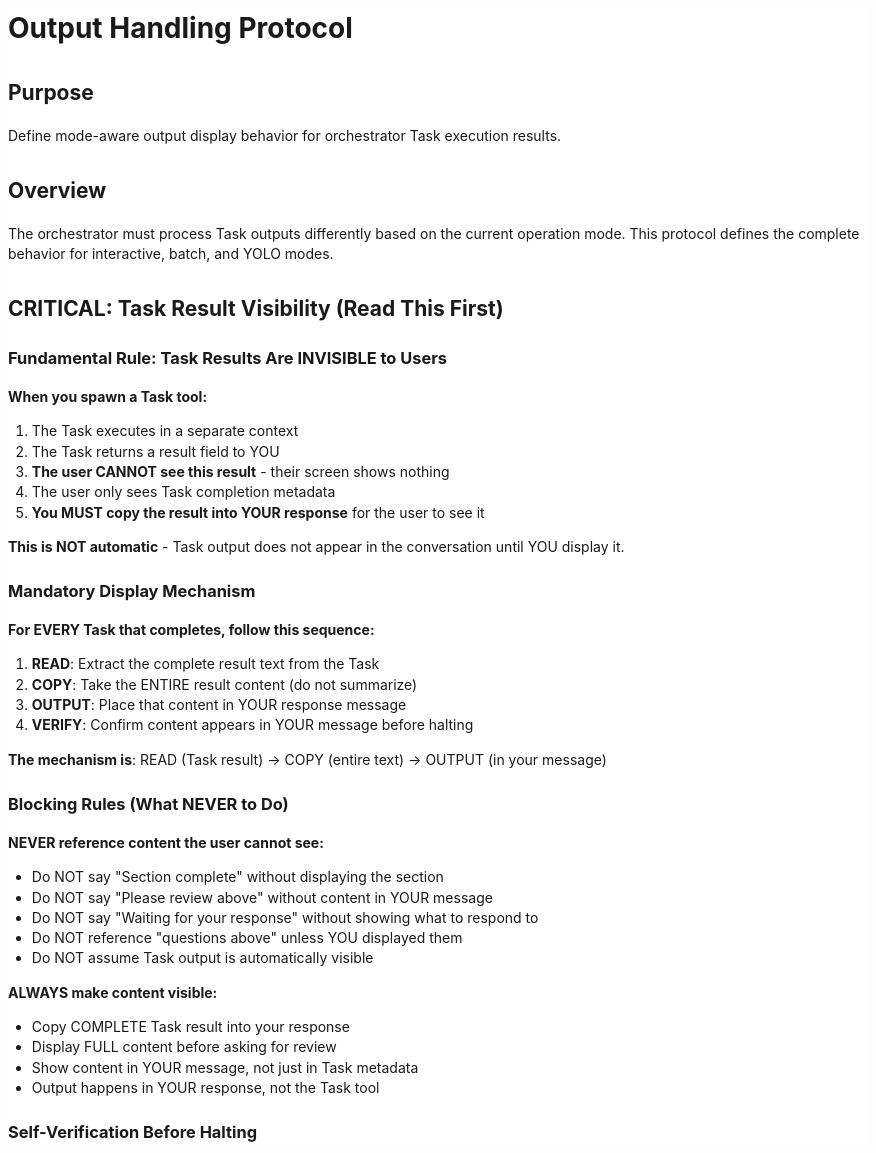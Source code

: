 # Output Handling Protocol

## Purpose
Define mode-aware output display behavior for orchestrator Task execution results.

## Overview
The orchestrator must process Task outputs differently based on the current operation mode. This protocol defines the complete behavior for interactive, batch, and YOLO modes.

## CRITICAL: Task Result Visibility (Read This First)

### Fundamental Rule: Task Results Are INVISIBLE to Users

**When you spawn a Task tool:**
1. The Task executes in a separate context
2. The Task returns a result field to YOU
3. **The user CANNOT see this result** - their screen shows nothing
4. The user only sees Task completion metadata
5. **You MUST copy the result into YOUR response** for the user to see it

**This is NOT automatic** - Task output does not appear in the conversation until YOU display it.

### Mandatory Display Mechanism

**For EVERY Task that completes, follow this sequence:**

1. **READ**: Extract the complete result text from the Task
2. **COPY**: Take the ENTIRE result content (do not summarize)
3. **OUTPUT**: Place that content in YOUR response message
4. **VERIFY**: Confirm content appears in YOUR message before halting

**The mechanism is**: READ (Task result) → COPY (entire text) → OUTPUT (in your message)

### Blocking Rules (What NEVER to Do)

**NEVER reference content the user cannot see:**
- Do NOT say "Section complete" without displaying the section
- Do NOT say "Please review above" without content in YOUR message
- Do NOT say "Waiting for your response" without showing what to respond to
- Do NOT reference "questions above" unless YOU displayed them
- Do NOT assume Task output is automatically visible

**ALWAYS make content visible:**
- Copy COMPLETE Task result into your response
- Display FULL content before asking for review
- Show content in YOUR message, not just in Task metadata
- Output happens in YOUR response, not the Task tool

### Self-Verification Before Halting
